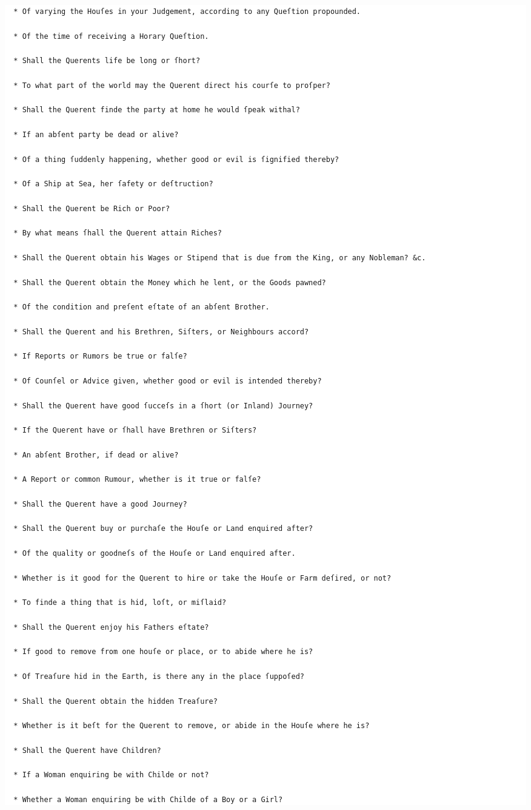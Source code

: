       * Of varying the Houſes in your Judgement, according to any Queſtion propounded.

      * Of the time of receiving a Horary Queſtion.

      * Shall the Querents life be long or ſhort?

      * To what part of the world may the Querent direct his courſe to proſper?

      * Shall the Querent finde the party at home he would ſpeak withal?

      * If an abſent party be dead or alive?

      * Of a thing ſuddenly happening, whether good or evil is ſignified thereby?

      * Of a Ship at Sea, her ſafety or deſtruction?

      * Shall the Querent be Rich or Poor?

      * By what means ſhall the Querent attain Riches?

      * Shall the Querent obtain his Wages or Stipend that is due from the King, or any Nobleman? &c.

      * Shall the Querent obtain the Money which he lent, or the Goods pawned?

      * Of the condition and preſent eſtate of an abſent Brother.

      * Shall the Querent and his Brethren, Siſters, or Neighbours accord?

      * If Reports or Rumors be true or falſe?

      * Of Counſel or Advice given, whether good or evil is intended thereby?

      * Shall the Querent have good ſucceſs in a ſhort (or Inland) Journey?

      * If the Querent have or ſhall have Brethren or Siſters?

      * An abſent Brother, if dead or alive?

      * A Report or common Rumour, whether is it true or falſe?

      * Shall the Querent have a good Journey?

      * Shall the Querent buy or purchaſe the Houſe or Land enquired after?

      * Of the quality or goodneſs of the Houſe or Land enquired after.

      * Whether is it good for the Querent to hire or take the Houſe or Farm deſired, or not?

      * To finde a thing that is hid, loſt, or miſlaid?

      * Shall the Querent enjoy his Fathers eſtate?

      * If good to remove from one houſe or place, or to abide where he is?

      * Of Treaſure hid in the Earth, is there any in the place ſuppoſed?

      * Shall the Querent obtain the hidden Treaſure?

      * Whether is it beſt for the Querent to remove, or abide in the Houſe where he is?

      * Shall the Querent have Children?

      * If a Woman enquiring be with Childe or not?

      * Whether a Woman enquiring be with Childe of a Boy or a Girl?
